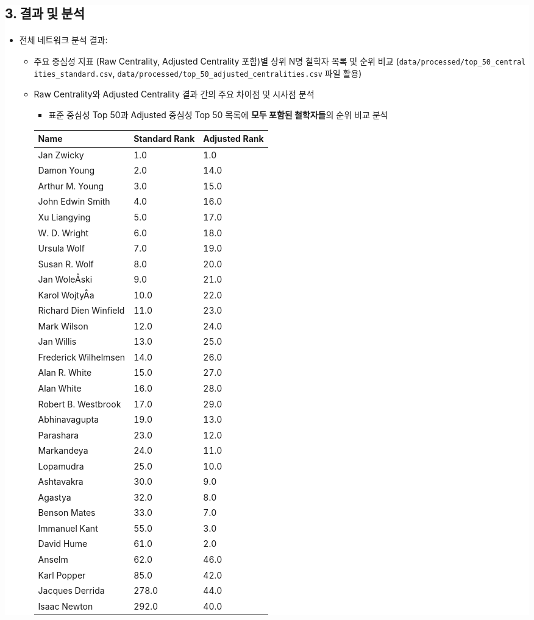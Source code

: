 ## 3. 결과 및 분석

- 전체 네트워크 분석 결과:

  - 주요 중심성 지표 (Raw Centrality, Adjusted Centrality 포함)별 상위 N명 철학자 목록 및 순위 비교 (`data/processed/top_50_centralities_standard.csv`, `data/processed/top_50_adjusted_centralities.csv` 파일 활용)
  - Raw Centrality와 Adjusted Centrality 결과 간의 주요 차이점 및 시사점 분석

    - 표준 중심성 Top 50과 Adjusted 중심성 Top 50 목록에 **모두 포함된 철학자들**의 순위 비교 분석

    | Name                  | Standard Rank | Adjusted Rank |
    | :-------------------- | :------------ | :------------ |
    | Jan Zwicky            | 1.0           | 1.0           |
    | Damon Young           | 2.0           | 14.0          |
    | Arthur M. Young       | 3.0           | 15.0          |
    | John Edwin Smith      | 4.0           | 16.0          |
    | Xu Liangying          | 5.0           | 17.0          |
    | W. D. Wright          | 6.0           | 18.0          |
    | Ursula Wolf           | 7.0           | 19.0          |
    | Susan R. Wolf         | 8.0           | 20.0          |
    | Jan WoleÅski          | 9.0           | 21.0          |
    | Karol WojtyÅa         | 10.0          | 22.0          |
    | Richard Dien Winfield | 11.0          | 23.0          |
    | Mark Wilson           | 12.0          | 24.0          |
    | Jan Willis            | 13.0          | 25.0          |
    | Frederick Wilhelmsen  | 14.0          | 26.0          |
    | Alan R. White         | 15.0          | 27.0          |
    | Alan White            | 16.0          | 28.0          |
    | Robert B. Westbrook   | 17.0          | 29.0          |
    | Abhinavagupta         | 19.0          | 13.0          |
    | Parashara             | 23.0          | 12.0          |
    | Markandeya            | 24.0          | 11.0          |
    | Lopamudra             | 25.0          | 10.0          |
    | Ashtavakra            | 30.0          | 9.0           |
    | Agastya               | 32.0          | 8.0           |
    | Benson Mates          | 33.0          | 7.0           |
    | Immanuel Kant         | 55.0          | 3.0           |
    | David Hume            | 61.0          | 2.0           |
    | Anselm                | 62.0          | 46.0          |
    | Karl Popper           | 85.0          | 42.0          |
    | Jacques Derrida       | 278.0         | 44.0          |
    | Isaac Newton          | 292.0         | 40.0          |
